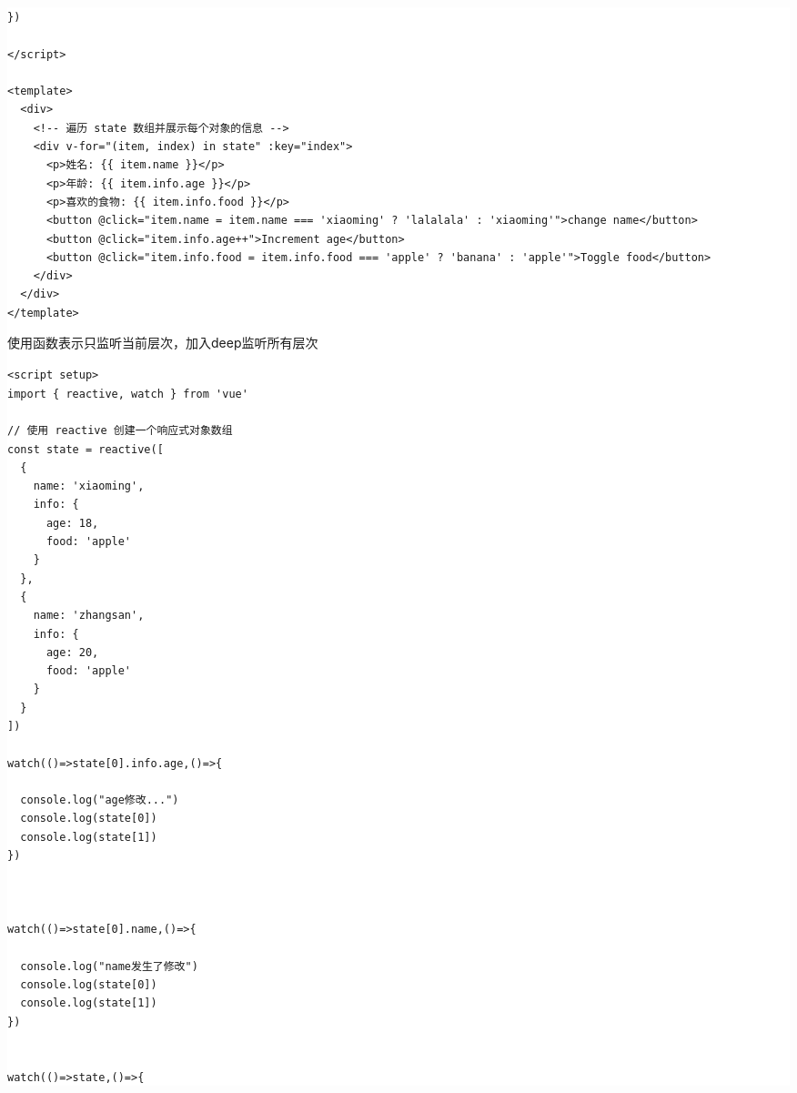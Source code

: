 ```vue
})

</script>

<template>
  <div>
    <!-- 遍历 state 数组并展示每个对象的信息 -->
    <div v-for="(item, index) in state" :key="index">
      <p>姓名: {{ item.name }}</p>
      <p>年龄: {{ item.info.age }}</p>
      <p>喜欢的食物: {{ item.info.food }}</p>
      <button @click="item.name = item.name === 'xiaoming' ? 'lalalala' : 'xiaoming'">change name</button>
      <button @click="item.info.age++">Increment age</button>
      <button @click="item.info.food = item.info.food === 'apple' ? 'banana' : 'apple'">Toggle food</button>
    </div>
  </div>
</template>
```


使用函数表示只监听当前层次，加入deep监听所有层次

```vue
<script setup>
import { reactive, watch } from 'vue'

// 使用 reactive 创建一个响应式对象数组
const state = reactive([
  {
    name: 'xiaoming',
    info: {
      age: 18,
      food: 'apple'
    }
  },
  {
    name: 'zhangsan',
    info: {
      age: 20,
      food: 'apple'
    }
  }
])

watch(()=>state[0].info.age,()=>{
 
  console.log("age修改...")
  console.log(state[0])
  console.log(state[1])
})



watch(()=>state[0].name,()=>{
 
  console.log("name发生了修改")
  console.log(state[0])
  console.log(state[1])
})


watch(()=>state,()=>{
```